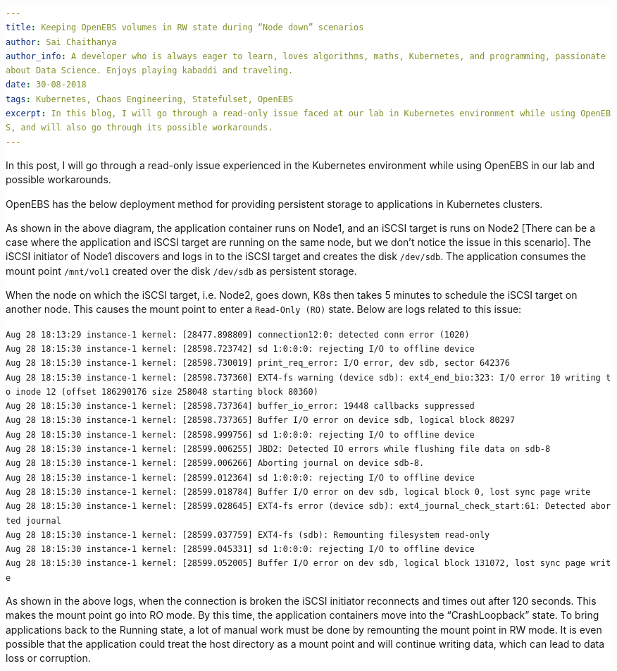 ```yaml
---
title: Keeping OpenEBS volumes in RW state during “Node down” scenarios
author: Sai Chaithanya
author_info: A developer who is always eager to learn, loves algorithms, maths, Kubernetes, and programming, passionate about Data Science. Enjoys playing kabaddi and traveling.
date: 30-08-2018
tags: Kubernetes, Chaos Engineering, Statefulset, OpenEBS
excerpt: In this blog, I will go through a read-only issue faced at our lab in Kubernetes environment while using OpenEBS, and will also go through its possible workarounds.
---
```


In this post, I will go through a read-only issue experienced in the Kubernetes environment while using OpenEBS in our lab and possible workarounds.

OpenEBS has the below deployment method for providing persistent storage to applications in Kubernetes clusters.

As shown in the above diagram, the application container runs on Node1, and an iSCSI target is runs on Node2 [There can be a case where the application and iSCSI target are running on the same node, but we don’t notice the issue in this scenario]. The iSCSI initiator of Node1 discovers and logs in to the iSCSI target and creates the disk `/dev/sdb`. The application consumes the mount point `/mnt/vol1` created over the disk `/dev/sdb` as persistent storage.

When the node on which the iSCSI target, i.e. Node2, goes down, K8s then takes 5 minutes to schedule the iSCSI target on another node. This causes the mount point to enter a `Read-Only (RO)` state. Below are logs related to this issue:

    Aug 28 18:13:29 instance-1 kernel: [28477.898809] connection12:0: detected conn error (1020)
    Aug 28 18:15:30 instance-1 kernel: [28598.723742] sd 1:0:0:0: rejecting I/O to offline device
    Aug 28 18:15:30 instance-1 kernel: [28598.730019] print_req_error: I/O error, dev sdb, sector 642376
    Aug 28 18:15:30 instance-1 kernel: [28598.737360] EXT4-fs warning (device sdb): ext4_end_bio:323: I/O error 10 writing to inode 12 (offset 186290176 size 258048 starting block 80360)
    Aug 28 18:15:30 instance-1 kernel: [28598.737364] buffer_io_error: 19448 callbacks suppressed
    Aug 28 18:15:30 instance-1 kernel: [28598.737365] Buffer I/O error on device sdb, logical block 80297
    Aug 28 18:15:30 instance-1 kernel: [28598.999756] sd 1:0:0:0: rejecting I/O to offline device
    Aug 28 18:15:30 instance-1 kernel: [28599.006255] JBD2: Detected IO errors while flushing file data on sdb-8
    Aug 28 18:15:30 instance-1 kernel: [28599.006266] Aborting journal on device sdb-8.
    Aug 28 18:15:30 instance-1 kernel: [28599.012364] sd 1:0:0:0: rejecting I/O to offline device
    Aug 28 18:15:30 instance-1 kernel: [28599.018784] Buffer I/O error on dev sdb, logical block 0, lost sync page write
    Aug 28 18:15:30 instance-1 kernel: [28599.028645] EXT4-fs error (device sdb): ext4_journal_check_start:61: Detected aborted journal
    Aug 28 18:15:30 instance-1 kernel: [28599.037759] EXT4-fs (sdb): Remounting filesystem read-only
    Aug 28 18:15:30 instance-1 kernel: [28599.045331] sd 1:0:0:0: rejecting I/O to offline device
    Aug 28 18:15:30 instance-1 kernel: [28599.052005] Buffer I/O error on dev sdb, logical block 131072, lost sync page write

As shown in the above logs, when the connection is broken the iSCSI initiator reconnects and times out after 120 seconds. This makes the mount point go into RO mode. By this time, the application containers move into the “CrashLoopback” state. To bring applications back to the Running state, a lot of manual work must be done by remounting the mount point in RW mode. It is even possible that the application could treat the host directory as a mount point and will continue writing data, which can lead to data loss or corruption.

